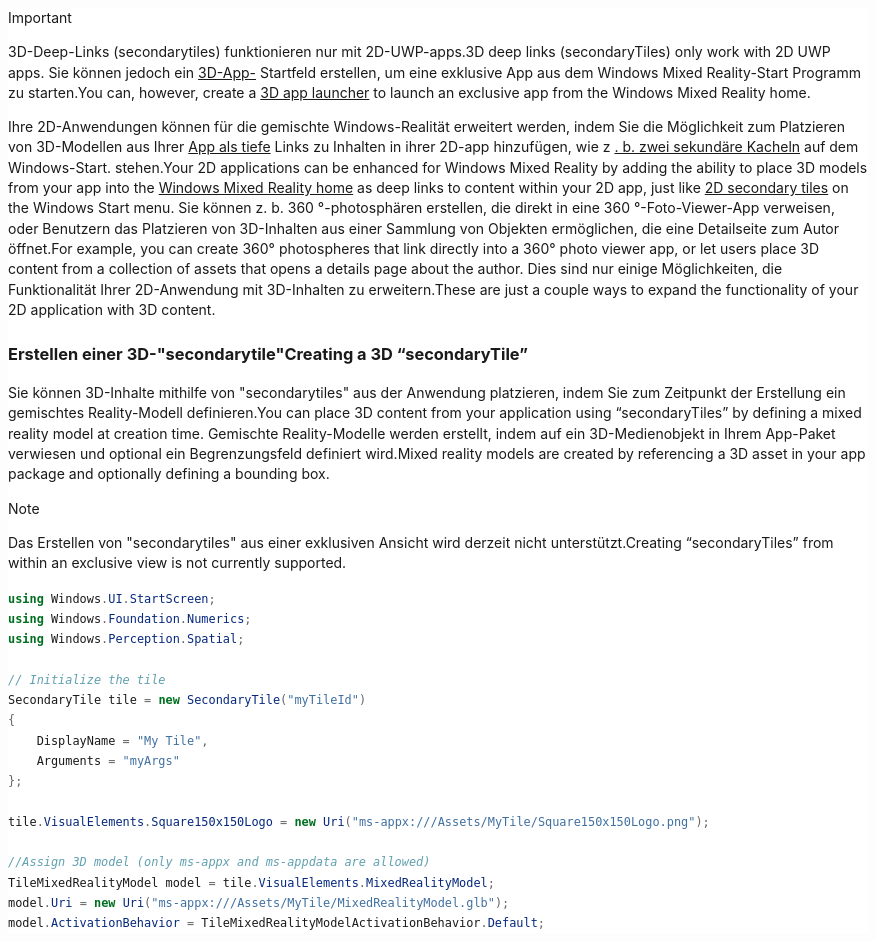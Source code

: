>[!IMPORTANT]
><span data-ttu-id="da1ee-153">3D-Deep-Links (secondarytiles) funktionieren nur mit 2D-UWP-apps.</span><span class="sxs-lookup"><span data-stu-id="da1ee-153">3D deep links (secondaryTiles) only work with 2D UWP apps.</span></span> <span data-ttu-id="da1ee-154">Sie können jedoch ein [3D-App-](implementing-3d-app-launchers.md) Startfeld erstellen, um eine exklusive App aus dem Windows Mixed Reality-Start Programm zu starten.</span><span class="sxs-lookup"><span data-stu-id="da1ee-154">You can, however, create a [3D app launcher](implementing-3d-app-launchers.md) to launch an exclusive app from the Windows Mixed Reality home.</span></span>

<span data-ttu-id="da1ee-155">Ihre 2D-Anwendungen können für die gemischte Windows-Realität erweitert werden, indem Sie die Möglichkeit zum Platzieren von 3D-Modellen aus Ihrer [App als tiefe](navigating-the-windows-mixed-reality-home.md) Links zu Inhalten in ihrer 2D-app hinzufügen, wie z [. b. zwei sekundäre Kacheln](https://docs.microsoft.com/windows/uwp/controls-and-patterns/tiles-and-notifications-secondary-tiles) auf dem Windows-Start. stehen.</span><span class="sxs-lookup"><span data-stu-id="da1ee-155">Your 2D applications can be enhanced for Windows Mixed Reality by adding the ability to place 3D models from your app into the [Windows Mixed Reality home](navigating-the-windows-mixed-reality-home.md) as deep links to content within your 2D app, just like [2D secondary tiles](https://docs.microsoft.com/windows/uwp/controls-and-patterns/tiles-and-notifications-secondary-tiles) on the Windows Start menu.</span></span> <span data-ttu-id="da1ee-156">Sie können z. b. 360 °-photosphären erstellen, die direkt in eine 360 °-Foto-Viewer-App verweisen, oder Benutzern das Platzieren von 3D-Inhalten aus einer Sammlung von Objekten ermöglichen, die eine Detailseite zum Autor öffnet.</span><span class="sxs-lookup"><span data-stu-id="da1ee-156">For example, you can create 360° photospheres that link directly into a 360° photo viewer app, or let users place 3D content from a collection of assets that opens a details page about the author.</span></span> <span data-ttu-id="da1ee-157">Dies sind nur einige Möglichkeiten, die Funktionalität Ihrer 2D-Anwendung mit 3D-Inhalten zu erweitern.</span><span class="sxs-lookup"><span data-stu-id="da1ee-157">These are just a couple ways to expand the functionality of your 2D application with 3D content.</span></span>

### <a name="creating-a-3d-secondarytile"></a><span data-ttu-id="da1ee-158">Erstellen einer 3D-"secondarytile"</span><span class="sxs-lookup"><span data-stu-id="da1ee-158">Creating a 3D “secondaryTile”</span></span>

<span data-ttu-id="da1ee-159">Sie können 3D-Inhalte mithilfe von "secondarytiles" aus der Anwendung platzieren, indem Sie zum Zeitpunkt der Erstellung ein gemischtes Reality-Modell definieren.</span><span class="sxs-lookup"><span data-stu-id="da1ee-159">You can place 3D content from your application using “secondaryTiles” by defining a mixed reality model at creation time.</span></span> <span data-ttu-id="da1ee-160">Gemischte Reality-Modelle werden erstellt, indem auf ein 3D-Medienobjekt in Ihrem App-Paket verwiesen und optional ein Begrenzungsfeld definiert wird.</span><span class="sxs-lookup"><span data-stu-id="da1ee-160">Mixed reality models are created by referencing a 3D asset in your app package and optionally defining a bounding box.</span></span> 

> [!NOTE]
> <span data-ttu-id="da1ee-161">Das Erstellen von "secondarytiles" aus einer exklusiven Ansicht wird derzeit nicht unterstützt.</span><span class="sxs-lookup"><span data-stu-id="da1ee-161">Creating “secondaryTiles” from within an exclusive view is not currently supported.</span></span>

```cs
using Windows.UI.StartScreen;
using Windows.Foundation.Numerics;
using Windows.Perception.Spatial;

// Initialize the tile
SecondaryTile tile = new SecondaryTile("myTileId")
{
    DisplayName = "My Tile",
    Arguments = "myArgs"
};

tile.VisualElements.Square150x150Logo = new Uri("ms-appx:///Assets/MyTile/Square150x150Logo.png");

//Assign 3D model (only ms-appx and ms-appdata are allowed)
TileMixedRealityModel model = tile.VisualElements.MixedRealityModel;
model.Uri = new Uri("ms-appx:///Assets/MyTile/MixedRealityModel.glb");
model.ActivationBehavior = TileMixedRealityModelActivationBehavior.Default;
```